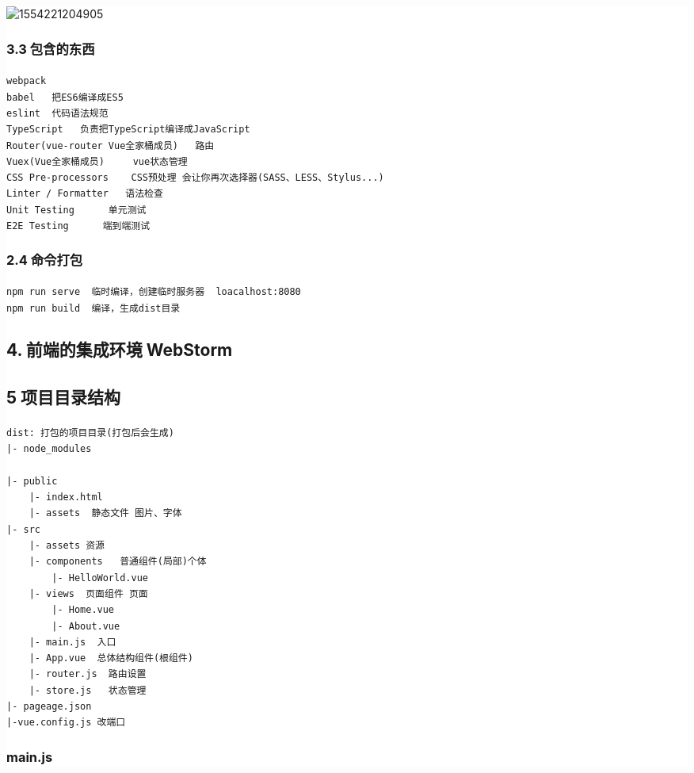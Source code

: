 ![1554221204905](E:\blog-git\ljy\source\_posts\前端工程化\1554221204905.png)

### 3.3 包含的东西

```
webpack  
babel   把ES6编译成ES5
eslint  代码语法规范
TypeScript   负责把TypeScript编译成JavaScript
Router(vue-router Vue全家桶成员)   路由
Vuex(Vue全家桶成员)     vue状态管理 
CSS Pre-processors    CSS预处理 会让你再次选择器(SASS、LESS、Stylus...)
Linter / Formatter   语法检查
Unit Testing      单元测试
E2E Testing      端到端测试
```

### 2.4 命令打包

```
npm run serve  临时编译，创建临时服务器  loacalhost:8080
npm run build  编译，生成dist目录
```



## 4. 前端的集成环境 WebStorm

## 5 项目目录结构

```
dist: 打包的项目目录(打包后会生成)
|- node_modules 

|- public
	|- index.html   
	|- assets  静态文件 图片、字体
|- src
	|- assets 资源
	|- components   普通组件(局部)个体
		|- HelloWorld.vue
	|- views  页面组件 页面
		|- Home.vue
		|- About.vue
	|- main.js  入口
	|- App.vue  总体结构组件(根组件)
	|- router.js  路由设置
	|- store.js   状态管理 
|- pageage.json
|-vue.config.js 改端口
```

### main.js
